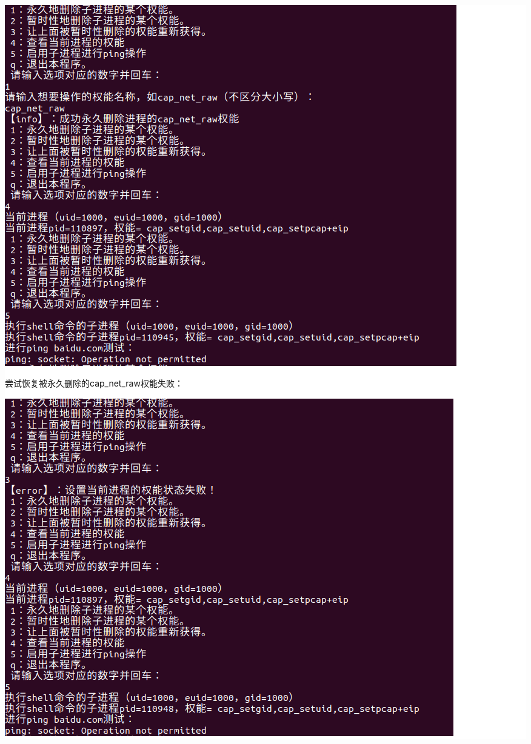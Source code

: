 ![image-20230317162822103](picture/image-20230317162822103.png)

尝试恢复被永久删除的cap_net_raw权能失败：

![image-20230317163154696](picture/image-20230317163154696.png)

